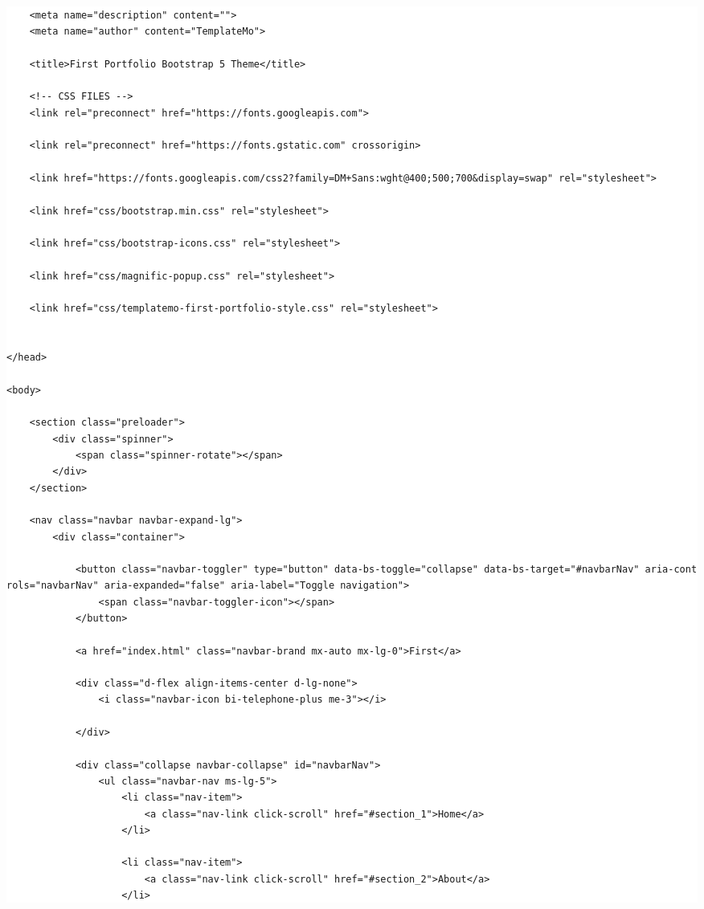 <!doctype html>
<html lang="en">
    <head>
        <meta charset="utf-8">
        <meta name="viewport" content="width=device-width, initial-scale=1">

        <meta name="description" content="">
        <meta name="author" content="TemplateMo">

        <title>First Portfolio Bootstrap 5 Theme</title>

        <!-- CSS FILES -->
        <link rel="preconnect" href="https://fonts.googleapis.com">
        
        <link rel="preconnect" href="https://fonts.gstatic.com" crossorigin>
        
        <link href="https://fonts.googleapis.com/css2?family=DM+Sans:wght@400;500;700&display=swap" rel="stylesheet">

        <link href="css/bootstrap.min.css" rel="stylesheet">

        <link href="css/bootstrap-icons.css" rel="stylesheet">

        <link href="css/magnific-popup.css" rel="stylesheet">

        <link href="css/templatemo-first-portfolio-style.css" rel="stylesheet">
        

    </head>
    
    <body>

        <section class="preloader">
            <div class="spinner">
                <span class="spinner-rotate"></span>    
            </div>
        </section>

        <nav class="navbar navbar-expand-lg">
            <div class="container">

                <button class="navbar-toggler" type="button" data-bs-toggle="collapse" data-bs-target="#navbarNav" aria-controls="navbarNav" aria-expanded="false" aria-label="Toggle navigation">
                    <span class="navbar-toggler-icon"></span>
                </button>

                <a href="index.html" class="navbar-brand mx-auto mx-lg-0">First</a>

                <div class="d-flex align-items-center d-lg-none">
                    <i class="navbar-icon bi-telephone-plus me-3"></i>
                    
                </div>

                <div class="collapse navbar-collapse" id="navbarNav">
                    <ul class="navbar-nav ms-lg-5">
                        <li class="nav-item">
                            <a class="nav-link click-scroll" href="#section_1">Home</a>
                        </li>

                        <li class="nav-item">
                            <a class="nav-link click-scroll" href="#section_2">About</a>
                        </li>
